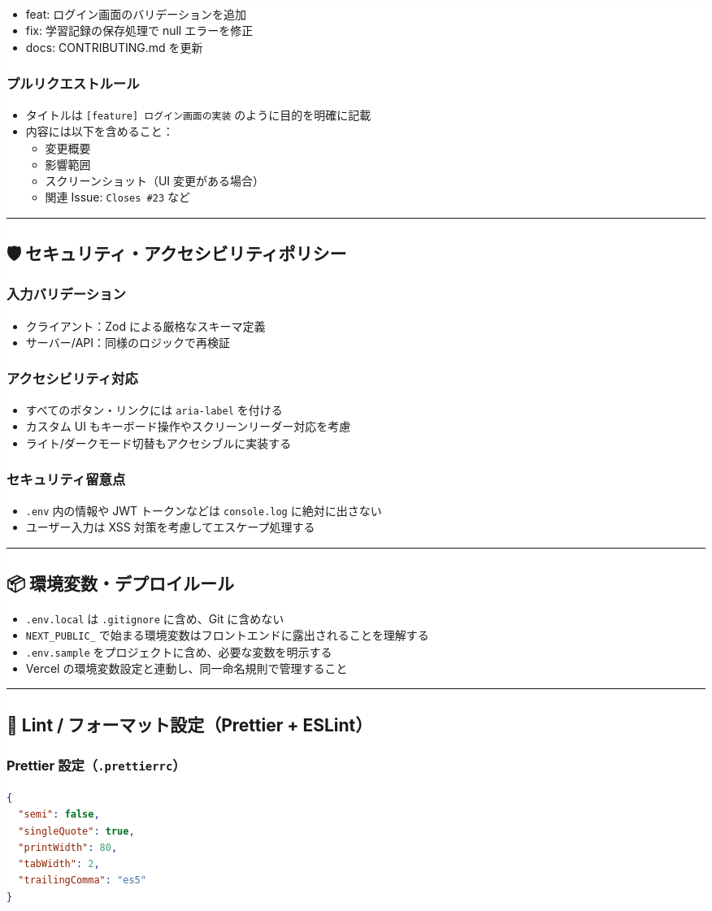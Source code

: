 - feat: ログイン画面のバリデーションを追加
- fix: 学習記録の保存処理で null エラーを修正
- docs: CONTRIBUTING.md を更新

### プルリクエストルール

- タイトルは `[feature] ログイン画面の実装` のように目的を明確に記載
- 内容には以下を含めること：
  - 変更概要
  - 影響範囲
  - スクリーンショット（UI 変更がある場合）
  - 関連 Issue: `Closes #23` など

---

## 🛡️ セキュリティ・アクセシビリティポリシー

### 入力バリデーション

- クライアント：Zod による厳格なスキーマ定義
- サーバー/API：同様のロジックで再検証

### アクセシビリティ対応

- すべてのボタン・リンクには `aria-label` を付ける
- カスタム UI もキーボード操作やスクリーンリーダー対応を考慮
- ライト/ダークモード切替もアクセシブルに実装する

### セキュリティ留意点

- `.env` 内の情報や JWT トークンなどは `console.log` に絶対に出さない
- ユーザー入力は XSS 対策を考慮してエスケープ処理する

---

## 📦 環境変数・デプロイルール

- `.env.local` は `.gitignore` に含め、Git に含めない
- `NEXT_PUBLIC_` で始まる環境変数はフロントエンドに露出されることを理解する
- `.env.sample` をプロジェクトに含め、必要な変数を明示する
- Vercel の環境変数設定と連動し、同一命名規則で管理すること

---

## 🧹 Lint / フォーマット設定（Prettier + ESLint）

### Prettier 設定（`.prettierrc`）

```json
{
  "semi": false,
  "singleQuote": true,
  "printWidth": 80,
  "tabWidth": 2,
  "trailingComma": "es5"
}
```
